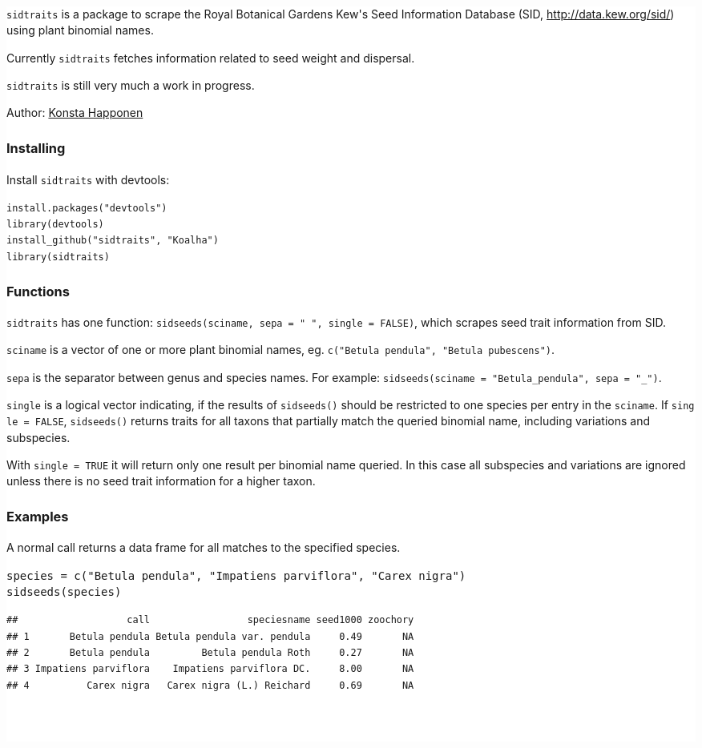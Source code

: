 <p><code>sidtraits</code> is a package to scrape the Royal Botanical Gardens Kew's Seed Information Database (SID, <a href="http://data.kew.org/sid/">http://data.kew.org/sid/</a>) using plant binomial names.</p>

<p>Currently <code>sidtraits</code> fetches information related to seed weight and dispersal.</p>

<p><code>sidtraits</code> is still very much a work in progress.</p>

<p>Author: <a href="https://github.com/Koalha/">Konsta Happonen</a></p>

<h3>
<a id="user-content-installing" class="anchor" href="#installing" aria-hidden="true"><span class="octicon octicon-link"></span></a>Installing</h3>

<p>Install <code>sidtraits</code> with devtools:</p>

<pre><code>install.packages("devtools")
library(devtools)
install_github("sidtraits", "Koalha")
library(sidtraits)
</code></pre>

<h3>
<a id="user-content-functions" class="anchor" href="#functions" aria-hidden="true"><span class="octicon octicon-link"></span></a>Functions</h3>

<p><code>sidtraits</code> has one function: <code>sidseeds(sciname, sepa = " ", single = FALSE)</code>, which scrapes seed trait information from SID.</p>

<p><code>sciname</code> is a vector of one or more plant binomial names, eg. <code>c("Betula pendula", "Betula pubescens")</code>.</p>

<p><code>sepa</code> is the separator between genus and species names. For example: <code>sidseeds(sciname = "Betula_pendula", sepa = "_")</code>.</p>

<p><code>single</code> is a logical vector indicating, if the results of <code>sidseeds()</code> should be restricted to one species per entry in the <code>sciname</code>. If <code>single = FALSE</code>, <code>sidseeds()</code> returns traits for all taxons that partially match the queried binomial name, including variations and subspecies.</p>

<p>With <code>single = TRUE</code> it will return only one result per binomial name queried. In this case all subspecies and variations are ignored unless there is no seed trait information for a higher taxon.</p>

<h3>
<a id="user-content-examples" class="anchor" href="#examples" aria-hidden="true"><span class="octicon octicon-link"></span></a>Examples</h3>

<p>A normal call returns a data frame for all matches to the specified species.</p>

<div class="highlight highlight-r"><pre><span class="pl-v">species</span> <span class="pl-k">=</span> c(<span class="pl-s"><span class="pl-pds">"</span>Betula pendula<span class="pl-pds">"</span></span>, <span class="pl-s"><span class="pl-pds">"</span>Impatiens parviflora<span class="pl-pds">"</span></span>, <span class="pl-s"><span class="pl-pds">"</span>Carex nigra<span class="pl-pds">"</span></span>)
sidseeds(<span class="pl-smi">species</span>)</pre></div>

<pre><code>##                   call                 speciesname seed1000 zoochory
## 1       Betula pendula Betula pendula var. pendula     0.49       NA
## 2       Betula pendula         Betula pendula Roth     0.27       NA
## 3 Impatiens parviflora    Impatiens parviflora DC.     8.00       NA
## 4          Carex nigra   Carex nigra (L.) Reichard     0.69       NA